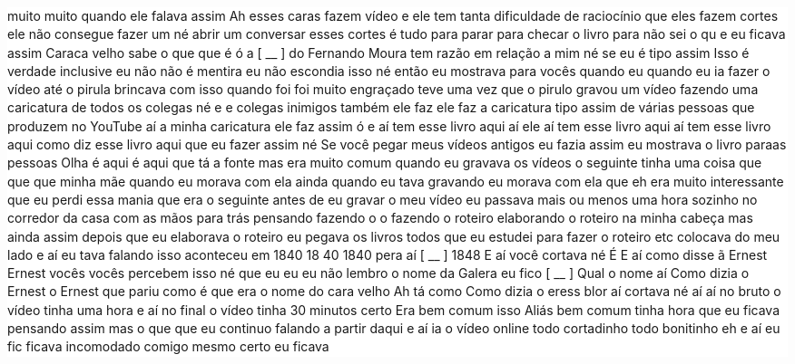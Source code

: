 muito muito quando ele falava assim Ah
esses caras fazem vídeo e ele tem tanta
dificuldade de raciocínio que eles fazem
cortes ele não consegue fazer um né
abrir um conversar esses cortes é tudo
para parar para checar o livro para não
sei o qu e eu ficava assim Caraca velho
sabe o que que é ó a [ __ ] do Fernando
Moura tem razão em relação a mim né se
eu é tipo assim Isso é verdade inclusive
eu não não é mentira eu não escondia
isso né então eu mostrava para vocês
quando eu quando eu ia fazer o vídeo até
o pirula brincava com isso quando foi
foi muito engraçado teve uma vez que o
pirulo gravou um vídeo fazendo uma
caricatura de todos os colegas né e e
colegas inimigos também ele faz ele faz
a caricatura tipo assim de várias
pessoas que produzem no YouTube aí a
minha caricatura ele faz assim ó e aí
tem esse livro aqui aí ele aí tem esse
livro aqui aí tem esse livro aqui como
diz esse livro aqui que eu fazer assim
né Se você pegar meus vídeos antigos eu
fazia assim eu mostrava o livro paraas
pessoas Olha é aqui é aqui que tá a
fonte mas era muito comum quando eu
gravava os vídeos o seguinte tinha uma
coisa que que que minha mãe quando eu
morava com ela ainda quando eu tava
gravando eu morava com ela que eh era
muito interessante que eu perdi essa
mania que era o seguinte antes de eu
gravar o meu vídeo eu passava mais ou
menos uma hora
sozinho no corredor da casa com as mãos
para trás pensando fazendo o o fazendo
o roteiro elaborando o roteiro na minha
cabeça mas ainda assim depois que eu
elaborava o roteiro eu pegava os livros
todos que eu estudei para fazer o
roteiro etc colocava do meu lado e aí eu
tava falando isso aconteceu em
1840 18
40 1840 pera aí [ __ ]
1848 E aí você cortava né É E aí como
disse
ã Ernest
Ernest vocês vocês percebem isso né que
eu eu eu não lembro o nome da Galera eu
fico [ __ ] Qual o nome aí Como dizia o
Ernest o
Ernest que pariu como é que era o nome
do cara velho Ah tá como Como dizia o
eress blor aí cortava né aí aí no bruto
o vídeo tinha uma hora e aí no final o
vídeo tinha 30 minutos certo Era bem
comum isso Aliás bem comum tinha hora
que eu ficava pensando assim mas o que
que eu continuo falando a partir daqui e
aí ia o vídeo online todo cortadinho
todo bonitinho eh e aí eu fic ficava
incomodado comigo mesmo certo eu ficava
